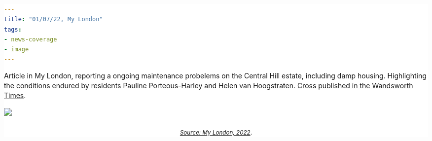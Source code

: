```yaml
---
title: "01/07/22, My London"
tags:
- news-coverage
- image
---
```


Article in My London, reporting a ongoing maintenance probelems on the Central Hill estate, including damp housing. Highlighting the conditions endured by residents Pauline Porteous-Harley and Helen van Hoogstraten. [Cross published in the Wandsworth Times](media/WT-22-07-02).

<img src="https://elaraks.github.io/dampcapital/MylondonCH0722.jpg" width="100%"/>
<p align=center><sub><a href="https://www.mylondon.news/news/south-london-news/families-live-limbo-london-estate-24372765" target="_blank"><em>Source: My London, 2022</em></a>.</sub></p>
